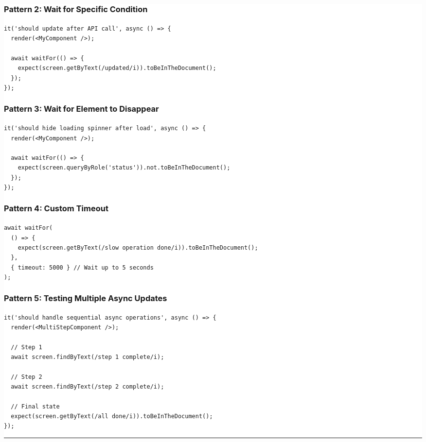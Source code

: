 ### Pattern 2: Wait for Specific Condition

```tsx
it('should update after API call', async () => {
  render(<MyComponent />);

  await waitFor(() => {
    expect(screen.getByText(/updated/i)).toBeInTheDocument();
  });
});
```

### Pattern 3: Wait for Element to Disappear

```tsx
it('should hide loading spinner after load', async () => {
  render(<MyComponent />);

  await waitFor(() => {
    expect(screen.queryByRole('status')).not.toBeInTheDocument();
  });
});
```

### Pattern 4: Custom Timeout

```tsx
await waitFor(
  () => {
    expect(screen.getByText(/slow operation done/i)).toBeInTheDocument();
  },
  { timeout: 5000 } // Wait up to 5 seconds
);
```

### Pattern 5: Testing Multiple Async Updates

```tsx
it('should handle sequential async operations', async () => {
  render(<MultiStepComponent />);

  // Step 1
  await screen.findByText(/step 1 complete/i);

  // Step 2
  await screen.findByText(/step 2 complete/i);

  // Final state
  expect(screen.getByText(/all done/i)).toBeInTheDocument();
});
```

---
